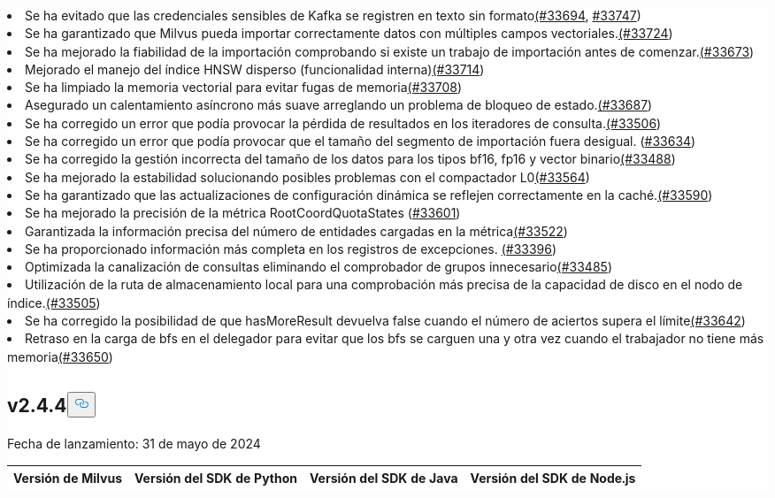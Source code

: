 <li>Se ha evitado que las credenciales sensibles de Kafka se registren en texto sin formato<a href="https://github.com/milvus-io/milvus/pull/33694">(#33694</a>, <a href="https://github.com/milvus-io/milvus/pull/33747">#33747</a>)</li>
<li>Se ha garantizado que Milvus pueda importar correctamente datos con múltiples campos vectoriales.<a href="https://github.com/milvus-io/milvus/pull/33724">(#33724</a>)</li>
<li>Se ha mejorado la fiabilidad de la importación comprobando si existe un trabajo de importación antes de comenzar.<a href="https://github.com/milvus-io/milvus/pull/33673">(#33673</a>)</li>
<li>Mejorado el manejo del índice HNSW disperso (funcionalidad interna)<a href="https://github.com/milvus-io/milvus/pull/33714">(#33714</a>)</li>
<li>Se ha limpiado la memoria vectorial para evitar fugas de memoria<a href="https://github.com/milvus-io/milvus/pull/33708">(#33708</a>)</li>
<li>Asegurado un calentamiento asíncrono más suave arreglando un problema de bloqueo de estado.<a href="https://github.com/milvus-io/milvus/pull/33687">(#33687</a>)</li>
<li>Se ha corregido un error que podía provocar la pérdida de resultados en los iteradores de consulta.<a href="https://github.com/milvus-io/milvus/pull/33506">(#33506</a>)</li>
<li>Se ha corregido un error que podía provocar que el tamaño del segmento de importación fuera desigual. (<a href="https://github.com/milvus-io/milvus/pull/33634">#33634</a>)</li>
<li>Se ha corregido la gestión incorrecta del tamaño de los datos para los tipos bf16, fp16 y vector binario<a href="https://github.com/milvus-io/milvus/pull/33488">(#33488</a>)</li>
<li>Se ha mejorado la estabilidad solucionando posibles problemas con el compactador L0<a href="https://github.com/milvus-io/milvus/pull/33564">(#33564</a>)</li>
<li>Se ha garantizado que las actualizaciones de configuración dinámica se reflejen correctamente en la caché.<a href="https://github.com/milvus-io/milvus/pull/33590">(#33590</a>)</li>
<li>Se ha mejorado la precisión de la métrica RootCoordQuotaStates (<a href="https://github.com/milvus-io/milvus/pull/33601">#33601</a>)</li>
<li>Garantizada la información precisa del número de entidades cargadas en la métrica<a href="https://github.com/milvus-io/milvus/pull/33522">(#33522</a>)</li>
<li>Se ha proporcionado información más completa en los registros de excepciones. <a href="https://github.com/milvus-io/milvus/pull/33396">(#33396</a>)</li>
<li>Optimizada la canalización de consultas eliminando el comprobador de grupos innecesario<a href="https://github.com/milvus-io/milvus/pull/33485">(#33485</a>)</li>
<li>Utilización de la ruta de almacenamiento local para una comprobación más precisa de la capacidad de disco en el nodo de índice.<a href="https://github.com/milvus-io/milvus/pull/33505">(#33505</a>)</li>
<li>Se ha corregido la posibilidad de que hasMoreResult devuelva false cuando el número de aciertos supera el límite<a href="https://github.com/milvus-io/milvus/pull/33642">(#33642</a>)</li>
<li>Retraso en la carga de bfs en el delegador para evitar que los bfs se carguen una y otra vez cuando el trabajador no tiene más memoria<a href="https://github.com/milvus-io/milvus/pull/33650">(#33650</a>)</li>
</ul>
<h2 id="v244" class="common-anchor-header">v2.4.4<button data-href="#v244" class="anchor-icon" translate="no">
      <svg translate="no"
        aria-hidden="true"
        focusable="false"
        height="20"
        version="1.1"
        viewBox="0 0 16 16"
        width="16"
      >
        <path
          fill="#0092E4"
          fill-rule="evenodd"
          d="M4 9h1v1H4c-1.5 0-3-1.69-3-3.5S2.55 3 4 3h4c1.45 0 3 1.69 3 3.5 0 1.41-.91 2.72-2 3.25V8.59c.58-.45 1-1.27 1-2.09C10 5.22 8.98 4 8 4H4c-.98 0-2 1.22-2 2.5S3 9 4 9zm9-3h-1v1h1c1 0 2 1.22 2 2.5S13.98 12 13 12H9c-.98 0-2-1.22-2-2.5 0-.83.42-1.64 1-2.09V6.25c-1.09.53-2 1.84-2 3.25C6 11.31 7.55 13 9 13h4c1.45 0 3-1.69 3-3.5S14.5 6 13 6z"
        ></path>
      </svg>
    </button></h2><p>Fecha de lanzamiento: 31 de mayo de 2024</p>
<table>
<thead>
<tr><th>Versión de Milvus</th><th>Versión del SDK de Python</th><th>Versión del SDK de Java</th><th>Versión del SDK de Node.js</th></tr>